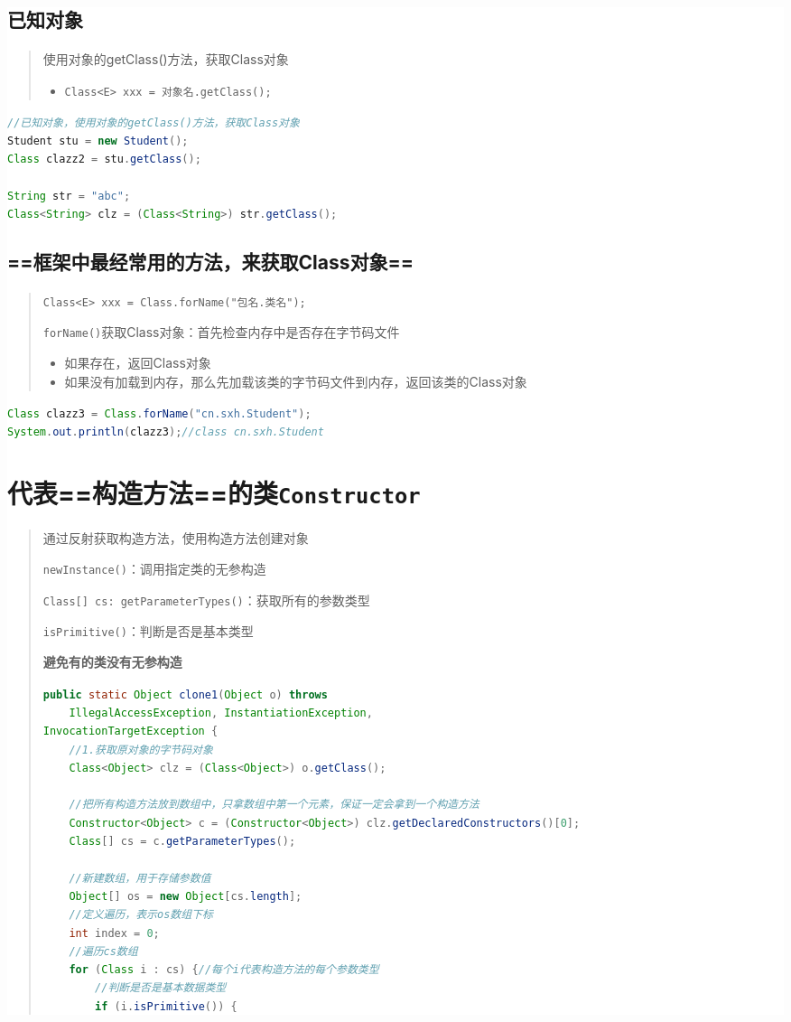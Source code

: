 

## 已知对象

> 使用对象的getClass()方法，获取Class对象
>
> - `Class<E> xxx = 对象名.getClass();`

```java
//已知对象，使用对象的getClass()方法，获取Class对象
Student stu = new Student();
Class clazz2 = stu.getClass();

String str = "abc";
Class<String> clz = (Class<String>) str.getClass();
```



## ==框架中最经常用的方法，来获取Class对象==

> `Class<E> xxx = Class.forName("包名.类名");`
>
> `forName()`获取Class对象：首先检查内存中是否存在字节码文件
>
> - 如果存在，返回Class对象
>- 如果没有加载到内存，那么先加载该类的字节码文件到内存，返回该类的Class对象

```java
Class clazz3 = Class.forName("cn.sxh.Student");
System.out.println(clazz3);//class cn.sxh.Student
```



# 代表==构造方法==的类`Constructor`

> 通过反射获取构造方法，使用构造方法创建对象
>
> `newInstance()`：调用指定类的无参构造
>
> `Class[] cs: getParameterTypes()`：获取所有的参数类型
>
> `isPrimitive()`：判断是否是基本类型
>
> **避免有的类没有无参构造**
>
> ```java
> public static Object clone1(Object o) throws 
>     IllegalAccessException, InstantiationException, 
> InvocationTargetException {
>     //1.获取原对象的字节码对象
>     Class<Object> clz = (Class<Object>) o.getClass();
> 
>     //把所有构造方法放到数组中，只拿数组中第一个元素，保证一定会拿到一个构造方法
>     Constructor<Object> c = (Constructor<Object>) clz.getDeclaredConstructors()[0];
>     Class[] cs = c.getParameterTypes();
> 
>     //新建数组，用于存储参数值
>     Object[] os = new Object[cs.length];
>     //定义遍历，表示os数组下标
>     int index = 0;
>     //遍历cs数组
>     for (Class i : cs) {//每个i代表构造方法的每个参数类型
>         //判断是否是基本数据类型
>         if (i.isPrimitive()) {
